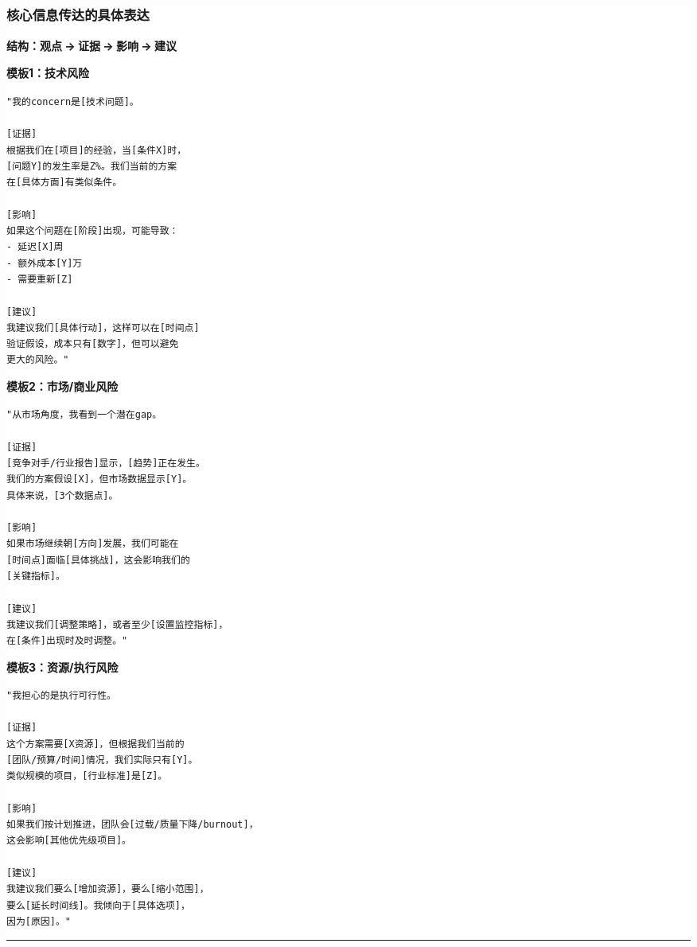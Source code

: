 ### 核心信息传达的具体表达

**结构：观点 → 证据 → 影响 → 建议**

**模板1：技术风险**
```
"我的concern是[技术问题]。

[证据]
根据我们在[项目]的经验，当[条件X]时，
[问题Y]的发生率是Z%。我们当前的方案
在[具体方面]有类似条件。

[影响]
如果这个问题在[阶段]出现，可能导致：
- 延迟[X]周
- 额外成本[Y]万
- 需要重新[Z]

[建议]
我建议我们[具体行动]，这样可以在[时间点]
验证假设，成本只有[数字]，但可以避免
更大的风险。"
```

**模板2：市场/商业风险**
```
"从市场角度，我看到一个潜在gap。

[证据]
[竞争对手/行业报告]显示，[趋势]正在发生。
我们的方案假设[X]，但市场数据显示[Y]。
具体来说，[3个数据点]。

[影响]
如果市场继续朝[方向]发展，我们可能在
[时间点]面临[具体挑战]，这会影响我们的
[关键指标]。

[建议]
我建议我们[调整策略]，或者至少[设置监控指标]，
在[条件]出现时及时调整。"
```

**模板3：资源/执行风险**
```
"我担心的是执行可行性。

[证据]
这个方案需要[X资源]，但根据我们当前的
[团队/预算/时间]情况，我们实际只有[Y]。
类似规模的项目，[行业标准]是[Z]。

[影响]
如果我们按计划推进，团队会[过载/质量下降/burnout]，
这会影响[其他优先级项目]。

[建议]
我建议我们要么[增加资源]，要么[缩小范围]，
要么[延长时间线]。我倾向于[具体选项]，
因为[原因]。"
```

---